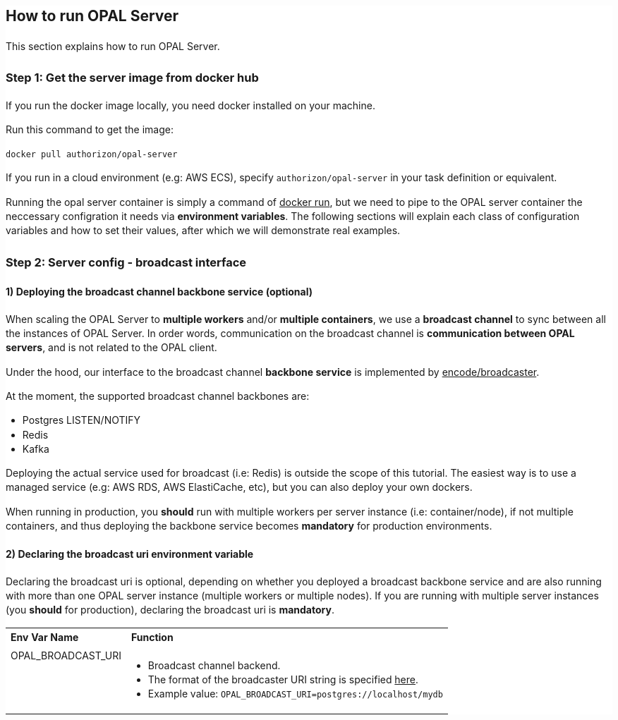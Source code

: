 ## <a name="run-server"></a> How to run OPAL Server

This section explains how to run OPAL Server.

### Step 1: Get the server image from docker hub

If you run the docker image locally, you need docker installed on your machine.

Run this command to get the image:
```
docker pull authorizon/opal-server
```
If you run in a cloud environment (e.g: AWS ECS), specify `authorizon/opal-server` in your task definition or equivalent.

Running the opal server container is simply a command of [docker run](#example-docker-run), but we need to pipe to the OPAL server container the neccessary configration it needs via **environment variables**. The following sections will explain each class of configuration variables and how to set their values, after which we will demonstrate real examples.

### Step 2: Server config - broadcast interface

#### 1) Deploying the broadcast channel backbone service (optional)

When scaling the OPAL Server to **multiple workers** and/or **multiple containers**, we use a **broadcast channel** to sync between all the instances of OPAL Server. In order words, communication on the broadcast channel is **communication between OPAL servers**, and is not related to the OPAL client.

Under the hood, our interface to the broadcast channel **backbone service** is implemented by [encode/broadcaster](https://github.com/encode/broadcaster).

At the moment, the supported broadcast channel backbones are:
* Postgres LISTEN/NOTIFY
* Redis
* Kafka

Deploying the actual service used for broadcast (i.e: Redis) is outside the scope of this tutorial. The easiest way is to use a managed service (e.g: AWS RDS, AWS ElastiCache, etc), but you can also deploy your own dockers.

When running in production, you **should** run with multiple workers per server instance (i.e: container/node), if not multiple containers, and thus deploying the backbone service becomes **mandatory** for production environments.

#### 2) Declaring the broadcast uri environment variable

Declaring the broadcast uri is optional, depending on whether you deployed a broadcast backbone service and are also running with more than one OPAL server instance (multiple workers or multiple nodes). If you are running with multiple server instances (you **should** for production), declaring the broadcast uri is **mandatory**.

<table>
  <tbody>
    <tr>
      <th align="left">Env Var Name</th>
      <th align="left">Function</th>
    </tr>
    <tr>
      <td valign="top">OPAL_BROADCAST_URI</td>
      <td>
        <ul>
          <li>Broadcast channel backend.</li>
          <li>The format of the broadcaster URI string is specified <a href="https://github.com/encode/broadcaster#available-backends">here</a>.</li>
          <li>Example value: <code>OPAL_BROADCAST_URI=postgres://localhost/mydb</code></li>